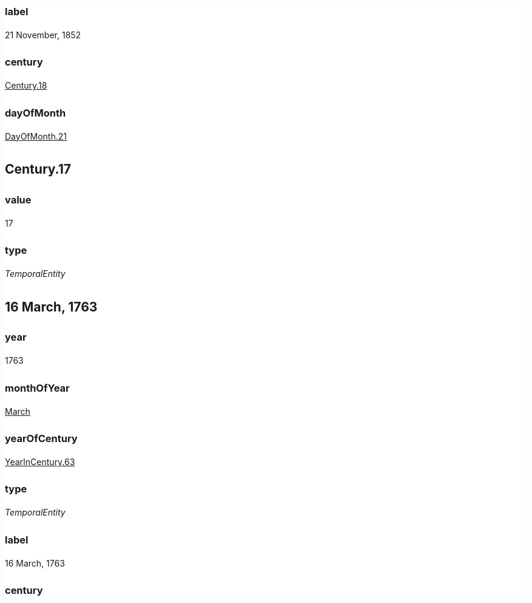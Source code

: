 ### label


21 November, 1852

### century


[Century.18](#Century.18)

### dayOfMonth


[DayOfMonth.21](#DayOfMonth.21)

## Century.17

### value


17

### type


*TemporalEntity*

## 16 March, 1763

### year


1763

### monthOfYear


[March](#March)

### yearOfCentury


[YearInCentury.63](#YearInCentury.63)

### type


*TemporalEntity*

### label


16 March, 1763

### century
